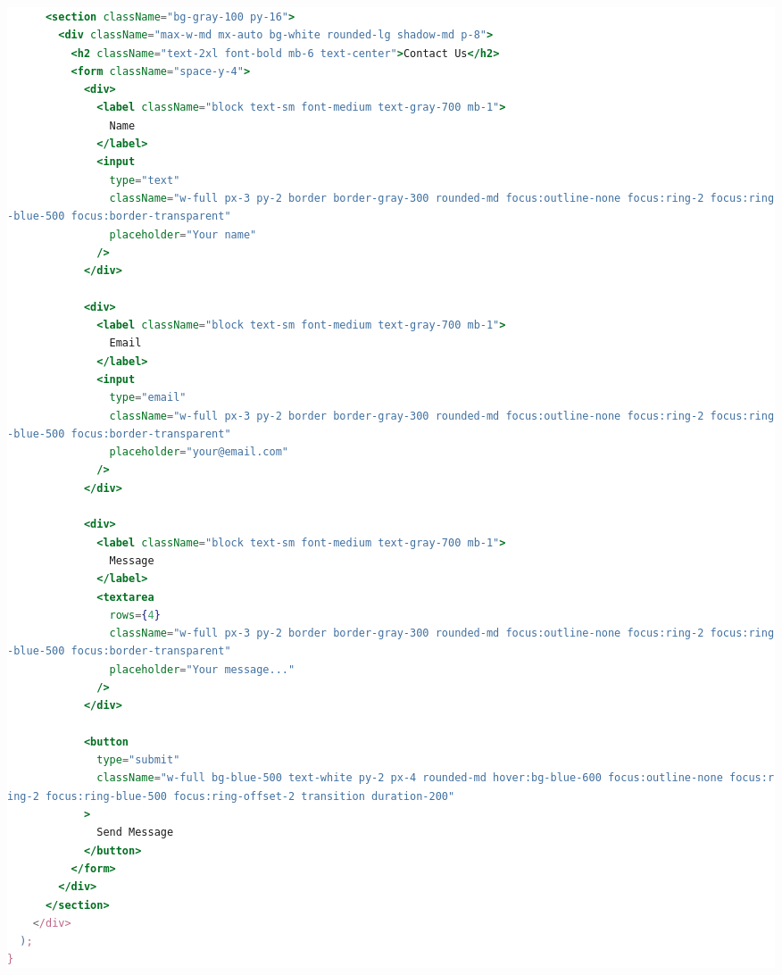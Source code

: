 ```jsx
      <section className="bg-gray-100 py-16">
        <div className="max-w-md mx-auto bg-white rounded-lg shadow-md p-8">
          <h2 className="text-2xl font-bold mb-6 text-center">Contact Us</h2>
          <form className="space-y-4">
            <div>
              <label className="block text-sm font-medium text-gray-700 mb-1">
                Name
              </label>
              <input
                type="text"
                className="w-full px-3 py-2 border border-gray-300 rounded-md focus:outline-none focus:ring-2 focus:ring-blue-500 focus:border-transparent"
                placeholder="Your name"
              />
            </div>
            
            <div>
              <label className="block text-sm font-medium text-gray-700 mb-1">
                Email
              </label>
              <input
                type="email"
                className="w-full px-3 py-2 border border-gray-300 rounded-md focus:outline-none focus:ring-2 focus:ring-blue-500 focus:border-transparent"
                placeholder="your@email.com"
              />
            </div>
            
            <div>
              <label className="block text-sm font-medium text-gray-700 mb-1">
                Message
              </label>
              <textarea
                rows={4}
                className="w-full px-3 py-2 border border-gray-300 rounded-md focus:outline-none focus:ring-2 focus:ring-blue-500 focus:border-transparent"
                placeholder="Your message..."
              />
            </div>
            
            <button
              type="submit"
              className="w-full bg-blue-500 text-white py-2 px-4 rounded-md hover:bg-blue-600 focus:outline-none focus:ring-2 focus:ring-blue-500 focus:ring-offset-2 transition duration-200"
            >
              Send Message
            </button>
          </form>
        </div>
      </section>
    </div>
  );
}
```
